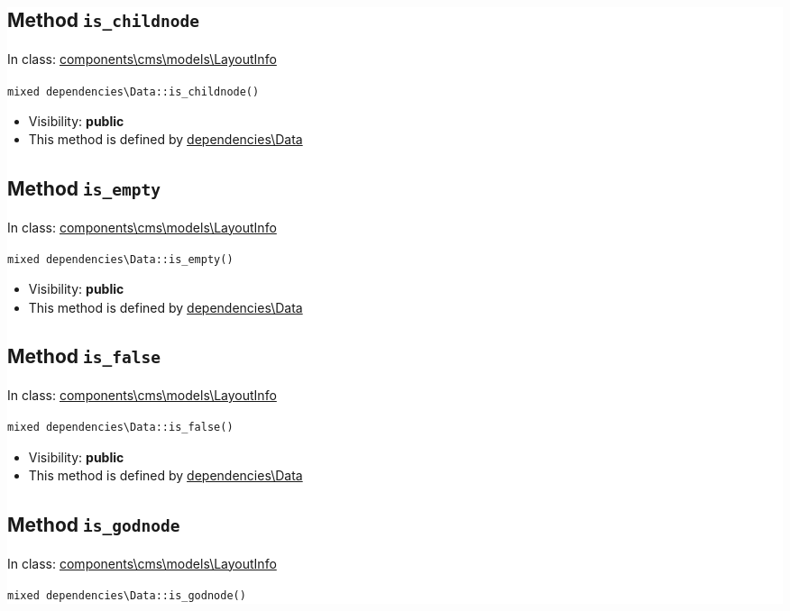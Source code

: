 ## Method `is_childnode`
In class: [components\cms\models\LayoutInfo](#top)

```
mixed dependencies\Data::is_childnode()
```





* Visibility: **public**
* This method is defined by [dependencies\Data](../../../dependencies/Data.md)






## Method `is_empty`
In class: [components\cms\models\LayoutInfo](#top)

```
mixed dependencies\Data::is_empty()
```





* Visibility: **public**
* This method is defined by [dependencies\Data](../../../dependencies/Data.md)






## Method `is_false`
In class: [components\cms\models\LayoutInfo](#top)

```
mixed dependencies\Data::is_false()
```





* Visibility: **public**
* This method is defined by [dependencies\Data](../../../dependencies/Data.md)






## Method `is_godnode`
In class: [components\cms\models\LayoutInfo](#top)

```
mixed dependencies\Data::is_godnode()
```


